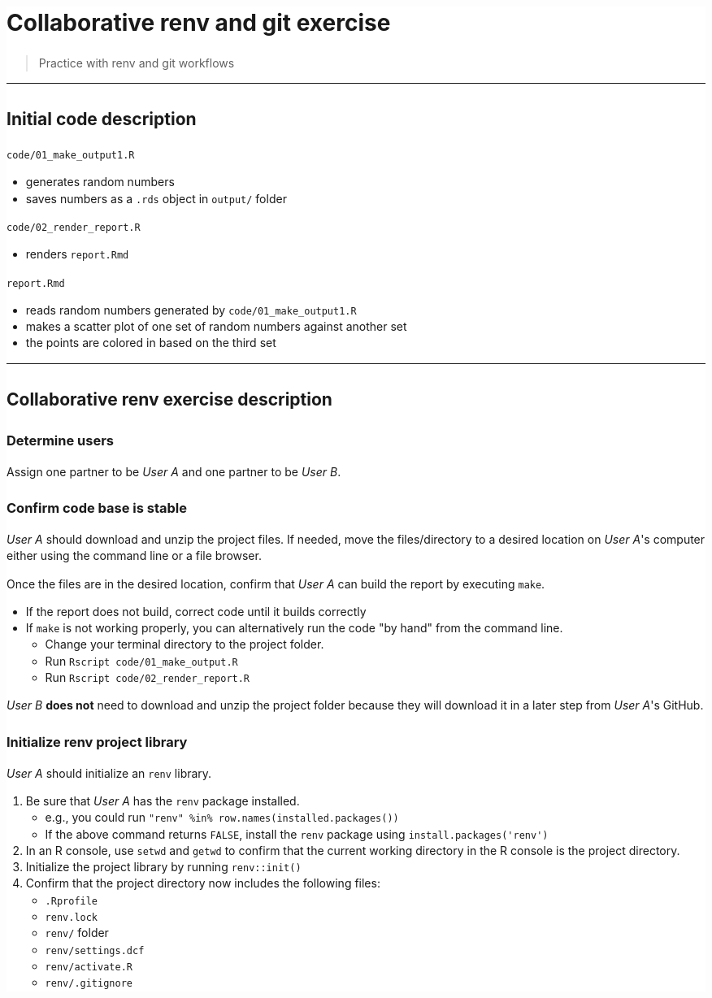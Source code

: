 
# Collaborative renv and git exercise

> Practice with renv and git workflows

------------------------------------------------------------------------

## Initial code description

`code/01_make_output1.R`

  - generates random numbers
  - saves numbers as a `.rds` object in `output/` folder

`code/02_render_report.R`

  - renders `report.Rmd`

`report.Rmd`

  - reads random numbers generated by `code/01_make_output1.R`
  - makes a scatter plot of one set of random numbers against another set
  - the points are colored in based on the third set

------------------------------------------------------------------------

## Collaborative renv exercise description

### Determine users

Assign one partner to be *User A* and one partner to be *User B*.

### Confirm code base is stable

*User A* should download and unzip the project files. If needed, move the files/directory to a desired location on *User A*'s computer either using the command line or a file browser.

Once the files are in the desired location, confirm that *User A* can build the report by executing `make`.

- If the report does not build, correct code until it builds correctly
- If `make` is not working properly, you can alternatively run the code "by hand" from the command line. 
	- Change your terminal directory to the project folder. 
	- Run `Rscript code/01_make_output.R` 
	- Run `Rscript code/02_render_report.R`

*User B* __does not__ need to download and unzip the project folder because they will download it in a later step from *User A*'s GitHub.

### Initialize renv project library

*User A* should initialize an `renv` library.

1. Be sure that *User A* has the `renv` package installed.
	- e.g., you could run `"renv" %in% row.names(installed.packages())`
	- If the above command returns `FALSE`, install the `renv` package using `install.packages('renv')`
2. In an R console, use `setwd` and `getwd` to confirm that the current working directory in the R console is the project directory.
3. Initialize the project library by running `renv::init()`
4. Confirm that the project directory now includes the following files:
	- `.Rprofile`
	- `renv.lock`
	- `renv/` folder
	- `renv/settings.dcf`
	- `renv/activate.R`
	- `renv/.gitignore`

